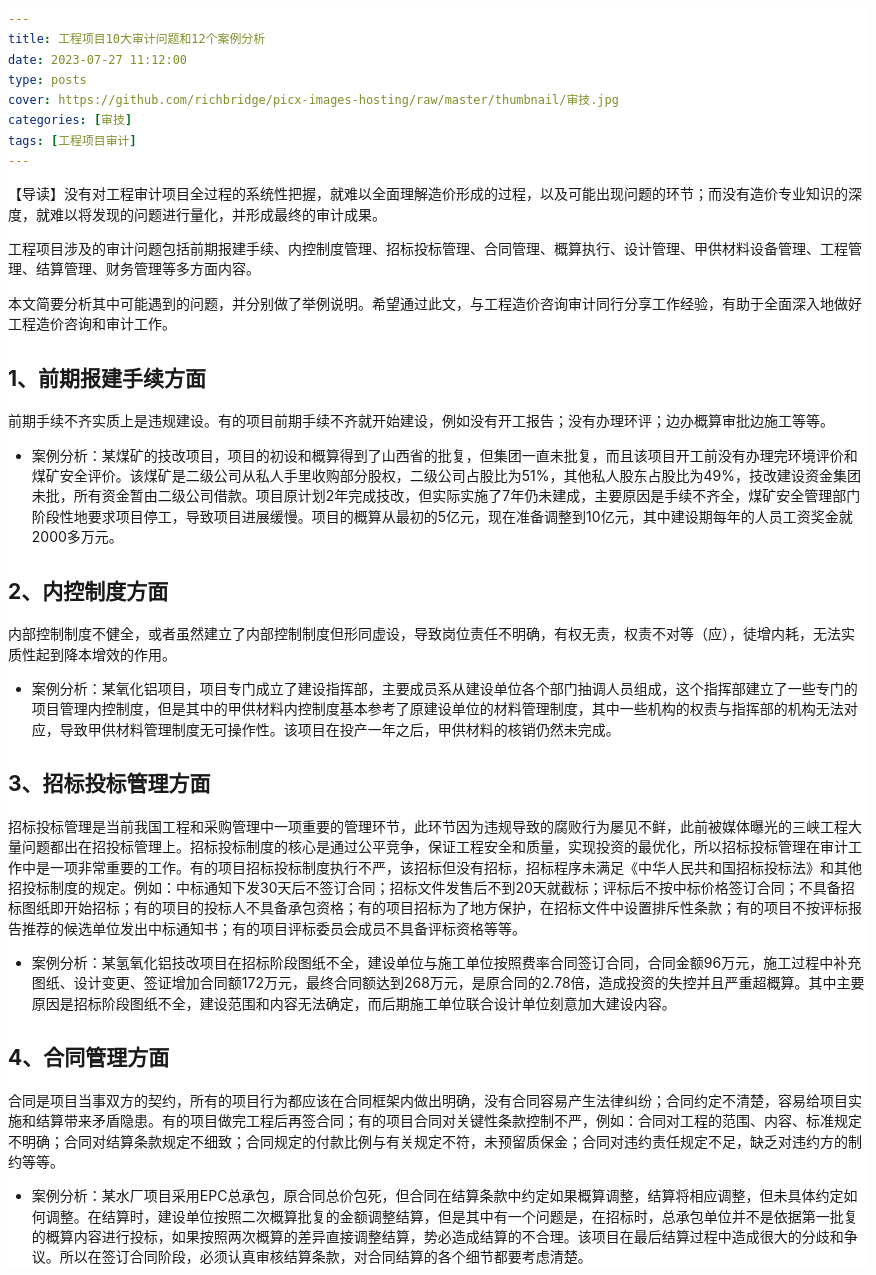 ```yaml
---
title: 工程项目10大审计问题和12个案例分析
date: 2023-07-27 11:12:00
type: posts
cover: https://github.com/richbridge/picx-images-hosting/raw/master/thumbnail/审技.jpg
categories: [审技]
tags: [工程项目审计]
---
```


【导读】没有对工程审计项目全过程的系统性把握，就难以全面理解造价形成的过程，以及可能出现问题的环节；而没有造价专业知识的深度，就难以将发现的问题进行量化，并形成最终的审计成果。

工程项目涉及的审计问题包括前期报建手续、内控制度管理、招标投标管理、合同管理、概算执行、设计管理、甲供材料设备管理、工程管理、结算管理、财务管理等多方面内容。

本文简要分析其中可能遇到的问题，并分别做了举例说明。希望通过此文，与工程造价咨询审计同行分享工作经验，有助于全面深入地做好工程造价咨询和审计工作。

## 1、前期报建手续方面

前期手续不齐实质上是违规建设。有的项目前期手续不齐就开始建设，例如没有开工报告；没有办理环评；边办概算审批边施工等等。

- 案例分析：某煤矿的技改项目，项目的初设和概算得到了山西省的批复，但集团一直未批复，而且该项目开工前没有办理完环境评价和煤矿安全评价。该煤矿是二级公司从私人手里收购部分股权，二级公司占股比为51%，其他私人股东占股比为49%，技改建设资金集团未批，所有资金暂由二级公司借款。项目原计划2年完成技改，但实际实施了7年仍未建成，主要原因是手续不齐全，煤矿安全管理部门阶段性地要求项目停工，导致项目进展缓慢。项目的概算从最初的5亿元，现在准备调整到10亿元，其中建设期每年的人员工资奖金就2000多万元。



## 2、内控制度方面

内部控制制度不健全，或者虽然建立了内部控制制度但形同虚设，导致岗位责任不明确，有权无责，权责不对等（应），徒增内耗，无法实质性起到降本增效的作用。

- 案例分析：某氧化铝项目，项目专门成立了建设指挥部，主要成员系从建设单位各个部门抽调人员组成，这个指挥部建立了一些专门的项目管理内控制度，但是其中的甲供材料内控制度基本参考了原建设单位的材料管理制度，其中一些机构的权责与指挥部的机构无法对应，导致甲供材料管理制度无可操作性。该项目在投产一年之后，甲供材料的核销仍然未完成。



## 3、招标投标管理方面

招标投标管理是当前我国工程和采购管理中一项重要的管理环节，此环节因为违规导致的腐败行为屡见不鲜，此前被媒体曝光的三峡工程大量问题都出在招投标管理上。招标投标制度的核心是通过公平竞争，保证工程安全和质量，实现投资的最优化，所以招标投标管理在审计工作中是一项非常重要的工作。有的项目招标投标制度执行不严，该招标但没有招标，招标程序未满足《中华人民共和国招标投标法》和其他招投标制度的规定。例如：中标通知下发30天后不签订合同；招标文件发售后不到20天就截标；评标后不按中标价格签订合同；不具备招标图纸即开始招标；有的项目的投标人不具备承包资格；有的项目招标为了地方保护，在招标文件中设置排斥性条款；有的项目不按评标报告推荐的候选单位发出中标通知书；有的项目评标委员会成员不具备评标资格等等。

- 案例分析：某氢氧化铝技改项目在招标阶段图纸不全，建设单位与施工单位按照费率合同签订合同，合同金额96万元，施工过程中补充图纸、设计变更、签证增加合同额172万元，最终合同额达到268万元，是原合同的2.78倍，造成投资的失控并且严重超概算。其中主要原因是招标阶段图纸不全，建设范围和内容无法确定，而后期施工单位联合设计单位刻意加大建设内容。



## 4、合同管理方面

合同是项目当事双方的契约，所有的项目行为都应该在合同框架内做出明确，没有合同容易产生法律纠纷；合同约定不清楚，容易给项目实施和结算带来矛盾隐患。有的项目做完工程后再签合同；有的项目合同对关键性条款控制不严，例如：合同对工程的范围、内容、标准规定不明确；合同对结算条款规定不细致；合同规定的付款比例与有关规定不符，未预留质保金；合同对违约责任规定不足，缺乏对违约方的制约等等。

- 案例分析：某水厂项目采用EPC总承包，原合同总价包死，但合同在结算条款中约定如果概算调整，结算将相应调整，但未具体约定如何调整。在结算时，建设单位按照二次概算批复的金额调整结算，但是其中有一个问题是，在招标时，总承包单位并不是依据第一批复的概算内容进行投标，如果按照两次概算的差异直接调整结算，势必造成结算的不合理。该项目在最后结算过程中造成很大的分歧和争议。所以在签订合同阶段，必须认真审核结算条款，对合同结算的各个细节都要考虑清楚。
